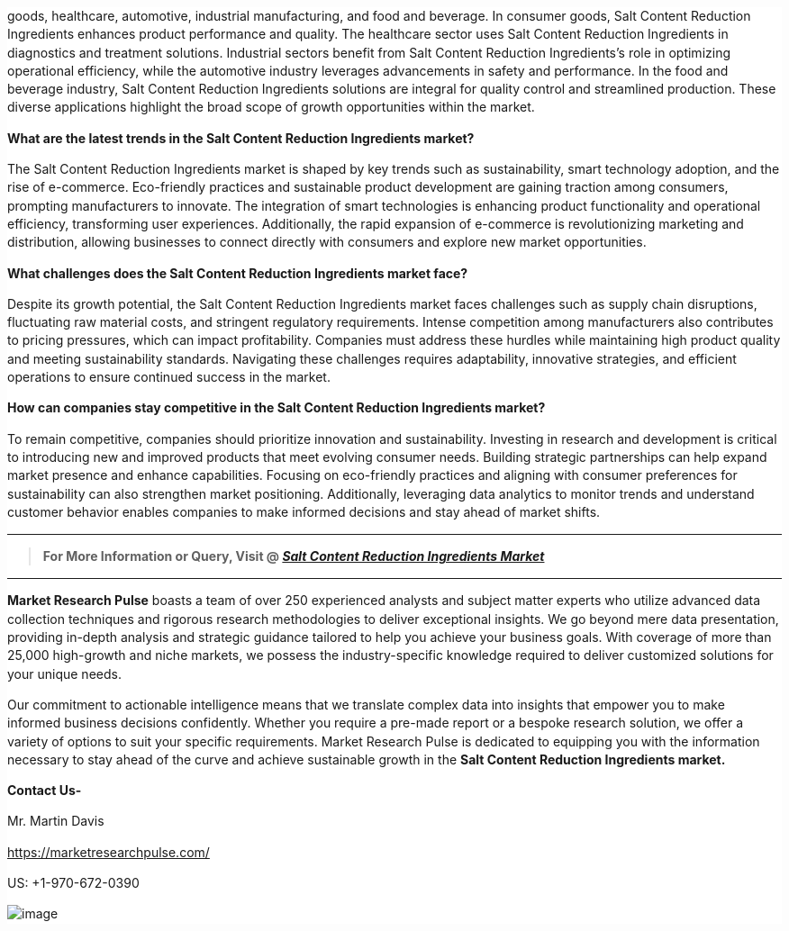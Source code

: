 goods, healthcare, automotive, industrial manufacturing, and food and beverage. In consumer goods, Salt Content Reduction Ingredients enhances product performance and quality. The healthcare sector uses Salt Content Reduction Ingredients in diagnostics and treatment solutions. Industrial sectors benefit from Salt Content Reduction Ingredients&rsquo;s role in optimizing operational efficiency, while the automotive industry leverages advancements in safety and performance. In the food and beverage industry, Salt Content Reduction Ingredients solutions are integral for quality control and streamlined production. These diverse applications highlight the broad scope of growth opportunities within the market.</p><p><strong>What are the latest trends in the Salt Content Reduction Ingredients market?</strong></p><p>The Salt Content Reduction Ingredients market is shaped by key trends such as sustainability, smart technology adoption, and the rise of e-commerce. Eco-friendly practices and sustainable product development are gaining traction among consumers, prompting manufacturers to innovate. The integration of smart technologies is enhancing product functionality and operational efficiency, transforming user experiences. Additionally, the rapid expansion of e-commerce is revolutionizing marketing and distribution, allowing businesses to connect directly with consumers and explore new market opportunities.</p><p><strong>What challenges does the Salt Content Reduction Ingredients market face?</strong></p><p>Despite its growth potential, the Salt Content Reduction Ingredients market faces challenges such as supply chain disruptions, fluctuating raw material costs, and stringent regulatory requirements. Intense competition among manufacturers also contributes to pricing pressures, which can impact profitability. Companies must address these hurdles while maintaining high product quality and meeting sustainability standards. Navigating these challenges requires adaptability, innovative strategies, and efficient operations to ensure continued success in the market.</p><p><strong>How can companies stay competitive in the Salt Content Reduction Ingredients market?</strong></p><p>To remain competitive, companies should prioritize innovation and sustainability. Investing in research and development is critical to introducing new and improved products that meet evolving consumer needs. Building strategic partnerships can help expand market presence and enhance capabilities. Focusing on eco-friendly practices and aligning with consumer preferences for sustainability can also strengthen market positioning. Additionally, leveraging data analytics to monitor trends and understand customer behavior enables companies to make informed decisions and stay ahead of market shifts.</p><hr /><blockquote><p><strong>For More Information or Query, Visit @&nbsp;<em><a href="https://marketresearchpulse.com/report/65944/salt-content-reduction-ingredients-market?utm_source=Linkedin&utm_medium=0116">Salt Content Reduction Ingredients Market</a></em></strong></p></blockquote><hr /><p><strong>Market Research Pulse</strong> boasts a team of over 250 experienced analysts and subject matter experts who utilize advanced data collection techniques and rigorous research methodologies to deliver exceptional insights. We go beyond mere data presentation, providing in-depth analysis and strategic guidance tailored to help you achieve your business goals. With coverage of more than 25,000 high-growth and niche markets, we possess the industry-specific knowledge required to deliver customized solutions for your unique needs.</p><p>Our commitment to actionable intelligence means that we translate complex data into insights that empower you to make informed business decisions confidently. Whether you require a pre-made report or a bespoke research solution, we offer a variety of options to suit your specific requirements. Market Research Pulse is dedicated to equipping you with the information necessary to stay ahead of the curve and achieve sustainable growth in the <strong>Salt Content Reduction Ingredients market.</strong></p><p><strong>Contact Us-</strong></p><p>Mr. Martin Davis</p><p>https://marketresearchpulse.com/</p><p>US: +1-970-672-0390</p>
![image](https://github.com/user-attachments/assets/1fd1708b-0a60-4327-b7d9-1e40d1026968)
